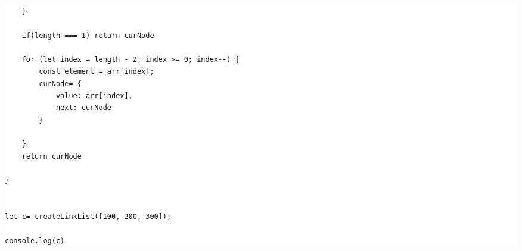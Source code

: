 ```
	}

	if(length === 1) return curNode

	for (let index = length - 2; index >= 0; index--) {
		const element = arr[index];
		curNode= {
			value: arr[index],
			next: curNode
		}
		
	}
	return curNode
	
}


let c= createLinkList([100, 200, 300]);

console.log(c)
```